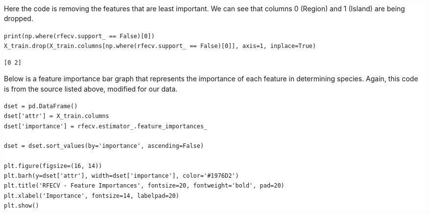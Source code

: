 Here the code is removing the features that are least important. We can see that columns 0 (Region) and 1 (Island) are being dropped. 


```
print(np.where(rfecv.support_ == False)[0])
X_train.drop(X_train.columns[np.where(rfecv.support_ == False)[0]], axis=1, inplace=True)
```

    [0 2]
    

Below is a feature importance bar graph that represents the importance of each feature in determining species. Again, this code is from the source listed above, modified for our data.


```
dset = pd.DataFrame()
dset['attr'] = X_train.columns
dset['importance'] = rfecv.estimator_.feature_importances_

dset = dset.sort_values(by='importance', ascending=False)

plt.figure(figsize=(16, 14))
plt.barh(y=dset['attr'], width=dset['importance'], color='#1976D2')
plt.title('RFECV - Feature Importances', fontsize=20, fontweight='bold', pad=20)
plt.xlabel('Importance', fontsize=14, labelpad=20)
plt.show()
```


    